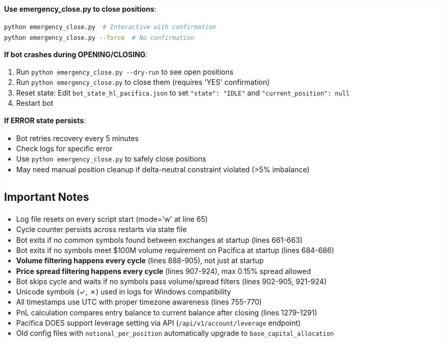 **Use emergency_close.py to close positions**:
```bash
python emergency_close.py  # Interactive with confirmation
python emergency_close.py --force  # No confirmation
```

**If bot crashes during OPENING/CLOSING**:
1. Run `python emergency_close.py --dry-run` to see open positions
2. Run `python emergency_close.py` to close them (requires 'YES' confirmation)
3. Reset state: Edit `bot_state_hl_pacifica.json` to set `"state": "IDLE"` and `"current_position": null`
4. Restart bot

**If ERROR state persists**:
- Bot retries recovery every 5 minutes
- Check logs for specific error
- Use `python emergency_close.py` to safely close positions
- May need manual position cleanup if delta-neutral constraint violated (>5% imbalance)

## Important Notes

- Log file resets on every script start (mode='w' at line 65)
- Cycle counter persists across restarts via state file
- Bot exits if no common symbols found between exchanges at startup (lines 661-663)
- Bot exits if no symbols meet $100M volume requirement on Pacifica at startup (lines 684-686)
- **Volume filtering happens every cycle** (lines 888-905), not just at startup
- **Price spread filtering happens every cycle** (lines 907-924), max 0.15% spread allowed
- Bot skips cycle and waits if no symbols pass volume/spread filters (lines 902-905, 921-924)
- Unicode symbols (✓, ✗) used in logs for Windows compatibility
- All timestamps use UTC with proper timezone awareness (lines 755-770)
- PnL calculation compares entry balance to current balance after closing (lines 1279-1291)
- Pacifica DOES support leverage setting via API (`/api/v1/account/leverage` endpoint)
- Old config files with `notional_per_position` automatically upgrade to `base_capital_allocation`
